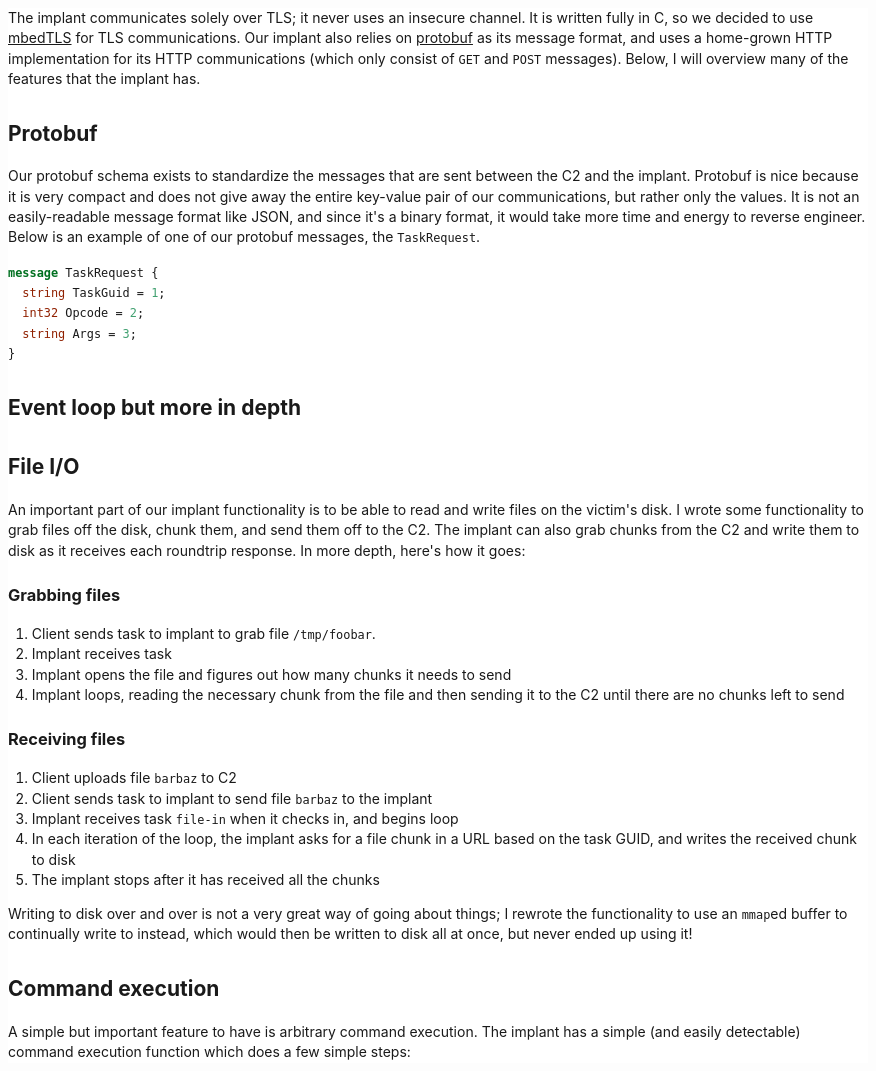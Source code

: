 The implant communicates solely over TLS; it never uses an insecure channel. It is written fully in C, so we decided to use [mbedTLS](https://github.com/Mbed-TLS/mbedtls) for TLS
communications. Our implant also relies on [protobuf](https://github.com/protocolbuffers/protobuf) as its message format, and uses a home-grown HTTP implementation for its HTTP
communications (which only consist of `GET` and `POST` messages). Below, I will overview many of the features that the implant has.

## Protobuf
Our protobuf schema exists to standardize the messages that are sent between the C2 and the implant. Protobuf is nice because it is very compact and does not give away the entire
key-value pair of our communications, but rather only the values. It is not an easily-readable message format like JSON, and since it's a binary format, it would take more time and
energy to reverse engineer. Below is an example of one of our protobuf messages, the `TaskRequest`.

```protobuf
message TaskRequest {
  string TaskGuid = 1;
  int32 Opcode = 2;
  string Args = 3;
}
```
## Event loop but more in depth

## File I/O
An important part of our implant functionality is to be able to read and write files on the victim's disk. I wrote some functionality to grab files off the disk, chunk them,
and send them off to the C2. The implant can also grab chunks from the C2 and write them to disk as it receives each roundtrip response. In more depth, here's how it goes:

### Grabbing files
1. Client sends task to implant to grab file `/tmp/foobar`.
2. Implant receives task
3. Implant opens the file and figures out how many chunks it needs to send
4. Implant loops, reading the necessary chunk from the file and then sending it to the C2 until there are no chunks left to send

### Receiving files
1. Client uploads file `barbaz` to C2
2. Client sends task to implant to send file `barbaz` to the implant
3. Implant receives task `file-in` when it checks in, and begins loop
4. In each iteration of the loop, the implant asks for a file chunk in a URL based on the task GUID, and writes the received chunk to disk
5. The implant stops after it has received all the chunks

Writing to disk over and over is not a very great way of going about things; I rewrote the functionality to use an `mmap`ed buffer to continually write to instead,
which would then be written to disk all at once, but never ended up using it!

## Command execution
A simple but important feature to have is arbitrary command execution. The implant has a simple (and easily detectable) command execution function which does a few simple steps:

